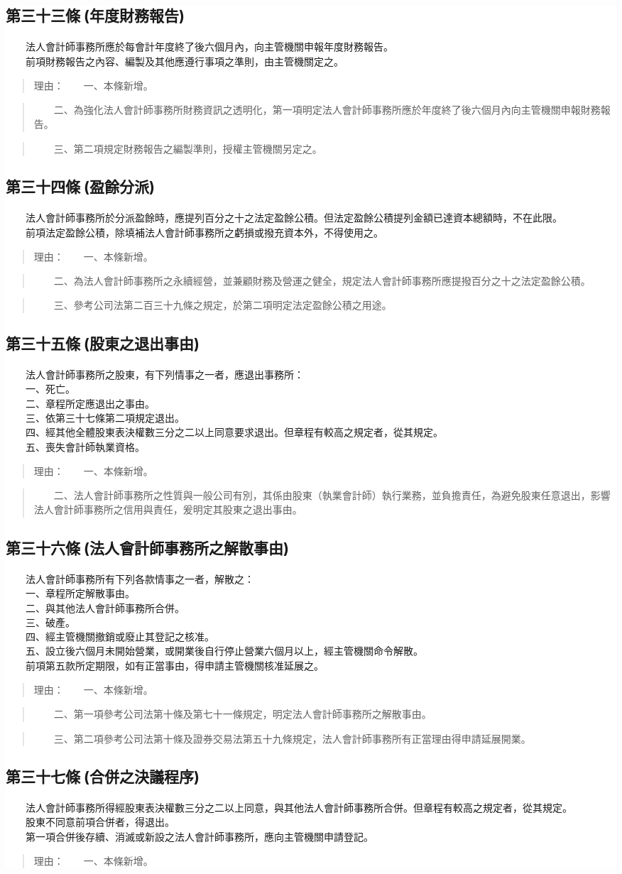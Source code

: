 第三十三條 (年度財務報告)
-------------------------
　　法人會計師事務所應於每會計年度終了後六個月內，向主管機關申報年度財務報告。  
　　前項財務報告之內容、編製及其他應遵行事項之準則，由主管機關定之。  
> 理由：　　一、本條新增。

> 　　二、為強化法人會計師事務所財務資訊之透明化，第一項明定法人會計師事務所應於年度終了後六個月內向主管機關申報財務報告。

> 　　三、第二項規定財務報告之編製準則，授權主管機關另定之。



第三十四條 (盈餘分派)
---------------------
　　法人會計師事務所於分派盈餘時，應提列百分之十之法定盈餘公積。但法定盈餘公積提列金額已達資本總額時，不在此限。  
　　前項法定盈餘公積，除填補法人會計師事務所之虧損或撥充資本外，不得使用之。  
> 理由：　　一、本條新增。

> 　　二、為法人會計師事務所之永續經營，並兼顧財務及營運之健全，規定法人會計師事務所應提撥百分之十之法定盈餘公積。

> 　　三、參考公司法第二百三十九條之規定，於第二項明定法定盈餘公積之用途。



第三十五條 (股東之退出事由)
---------------------------
　　法人會計師事務所之股東，有下列情事之一者，應退出事務所：  
　　一、死亡。  
　　二、章程所定應退出之事由。  
　　三、依第三十七條第二項規定退出。  
　　四、經其他全體股東表決權數三分之二以上同意要求退出。但章程有較高之規定者，從其規定。  
　　五、喪失會計師執業資格。  
> 理由：　　一、本條新增。

> 　　二、法人會計師事務所之性質與一般公司有別，其係由股東（執業會計師）執行業務，並負擔責任，為避免股東任意退出，影響法人會計師事務所之信用與責任，爰明定其股東之退出事由。



第三十六條 (法人會計師事務所之解散事由)
---------------------------------------
　　法人會計師事務所有下列各款情事之一者，解散之：  
　　一、章程所定解散事由。  
　　二、與其他法人會計師事務所合併。  
　　三、破產。  
　　四、經主管機關撤銷或廢止其登記之核准。  
　　五、設立後六個月未開始營業，或開業後自行停止營業六個月以上，經主管機關命令解散。  
　　前項第五款所定期限，如有正當事由，得申請主管機關核准延展之。  
> 理由：　　一、本條新增。

> 　　二、第一項參考公司法第十條及第七十一條規定，明定法人會計師事務所之解散事由。

> 　　三、第二項參考公司法第十條及證券交易法第五十九條規定，法人會計師事務所有正當理由得申請延展開業。



第三十七條 (合併之決議程序)
---------------------------
　　法人會計師事務所得經股東表決權數三分之二以上同意，與其他法人會計師事務所合併。但章程有較高之規定者，從其規定。  
　　股東不同意前項合併者，得退出。  
　　第一項合併後存續、消滅或新設之法人會計師事務所，應向主管機關申請登記。  
> 理由：　　一、本條新增。
